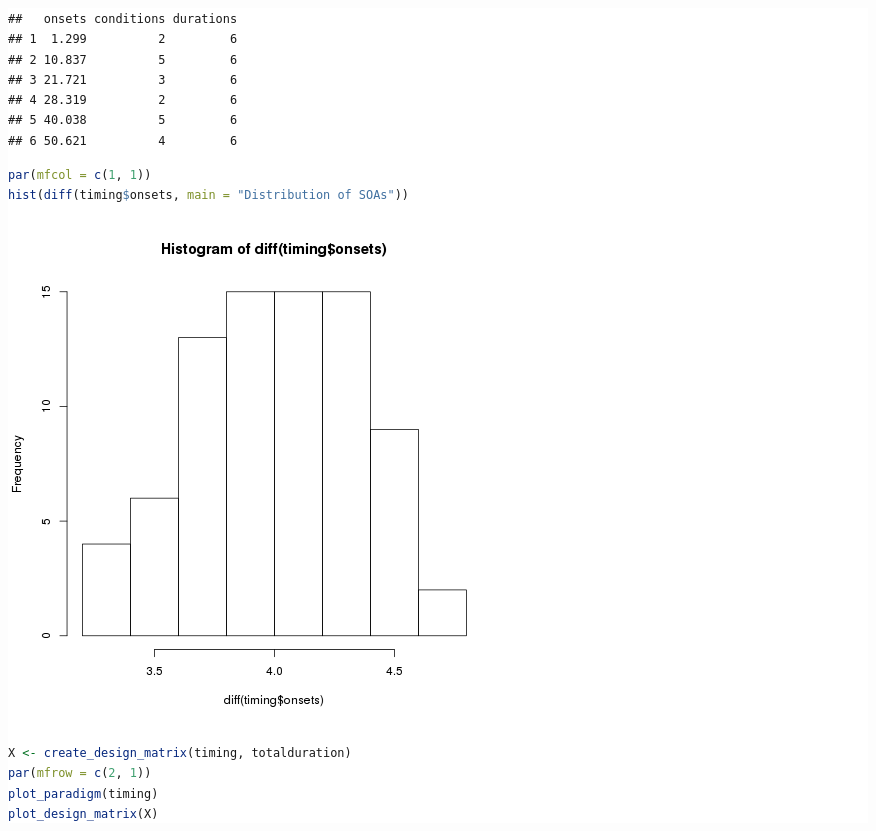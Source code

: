 ```
##   onsets conditions durations
## 1  1.299          2         6
## 2 10.837          5         6
## 3 21.721          3         6
## 4 28.319          2         6
## 5 40.038          5         6
## 6 50.621          4         6
```

```r
par(mfcol = c(1, 1))
hist(diff(timing$onsets, main = "Distribution of SOAs"))
```

![plot of chunk unnamed-chunk-4](figure/unnamed-chunk-4.png) 



```r
X <- create_design_matrix(timing, totalduration)
par(mfrow = c(2, 1))
plot_paradigm(timing)
plot_design_matrix(X)
```
